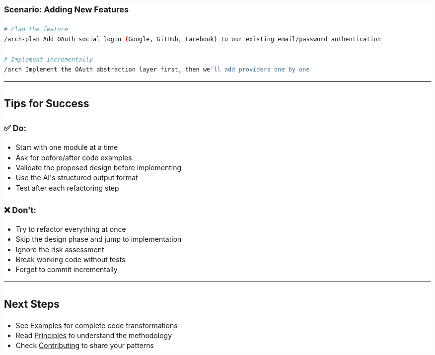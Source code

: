 ### Scenario: Adding New Features

```bash
# Plan the feature
/arch-plan Add OAuth social login (Google, GitHub, Facebook) to our existing email/password authentication

# Implement incrementally
/arch Implement the OAuth abstraction layer first, then we'll add providers one by one
```

---

## Tips for Success

### ✅ Do:
- Start with one module at a time
- Ask for before/after code examples
- Validate the proposed design before implementing
- Use the AI's structured output format
- Test after each refactoring step

### ❌ Don't:
- Try to refactor everything at once
- Skip the design phase and jump to implementation
- Ignore the risk assessment
- Break working code without tests
- Forget to commit incrementally

---

## Next Steps

- See [Examples](EXAMPLES.md) for complete code transformations
- Read [Principles](PRINCIPLES.md) to understand the methodology
- Check [Contributing](CONTRIBUTING.md) to share your patterns


